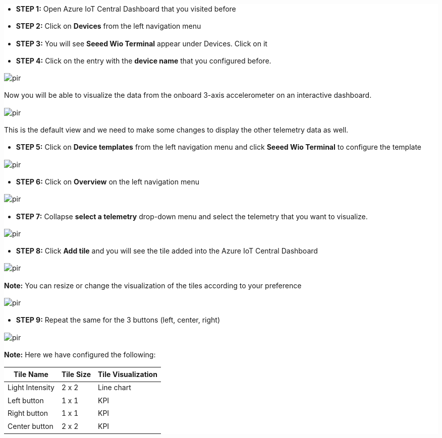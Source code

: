 - **STEP 1:** Open Azure IoT Central Dashboard that you visited before

- **STEP 2:** Click on **Devices** from the left navigation menu

- **STEP 3:** You will see **Seeed Wio Terminal** appear under Devices. Click on it

- **STEP 4:** Click on the entry with the **device name** that you configured before. 

<p style={{textAlign: 'center'}}><img src="https://files.seeedstudio.com/wiki/Azure_IoTc_WT/wio_demo.png" alt="pir" width={800} height="auto" /></p>


Now you will be able to visualize the data from the onboard 3-axis accelerometer on an interactive dashboard.

<p style={{textAlign: 'center'}}><img src="https://files.seeedstudio.com/wiki/Azure_IoTc_WT/accel_demo.png" alt="pir" width={800} height="auto" /></p>


This is the default view and we need to make some changes to display the other telemetry data as well.

- **STEP 5:** Click on **Device templates** from the left navigation menu and click **Seeed Wio Terminal** to configure the template

<p style={{textAlign: 'center'}}><img src="https://files.seeedstudio.com/wiki/Azure_IoTc_WT/device_template.png" alt="pir" width={400} height="auto" /></p>


- **STEP 6:** Click on **Overview** on the left navigation menu

<p style={{textAlign: 'center'}}><img src="https://files.seeedstudio.com/wiki/Azure_IoTc_WT/overview.png" alt="pir" width={400} height="auto" /></p>


- **STEP 7:** Collapse **select a telemetry** drop-down menu and select the telemetry that you want to visualize. 

<p style={{textAlign: 'center'}}><img src="https://files.seeedstudio.com/wiki/Azure_IoTc_WT/overview_edit.png" alt="pir" width={800} height="auto" /></p>


- **STEP 8:** Click **Add tile** and you will see the tile added into the Azure IoT Central Dashboard

<p style={{textAlign: 'center'}}><img src="https://files.seeedstudio.com/wiki/Azure_IoTc_WT/dashboard_add.png" alt="pir" width={300} height="auto" /></p>


**Note:** You can resize or change the visualization of the tiles according to your preference

<p style={{textAlign: 'center'}}><img src="https://files.seeedstudio.com/wiki/Azure_IoTc_WT/resize.png" alt="pir" width={400} height="auto" /></p>


- **STEP 9:** Repeat the same for the 3 buttons (left, center, right)

<p style={{textAlign: 'center'}}><img src="https://files.seeedstudio.com/wiki/Azure_IoTc_WT/draft_visual.png" alt="pir" width={850} height="auto" /></p>


**Note:** Here we have configured the following:

| Tile Name | Tile Size | Tile Visualization |
|-|-|-|
| Light Intensity | 2 x 2 | Line chart |
| Left button | 1 x 1 | KPI |
| Right button | 1 x 1 | KPI |
| Center button | 2 x 2 | KPI |
